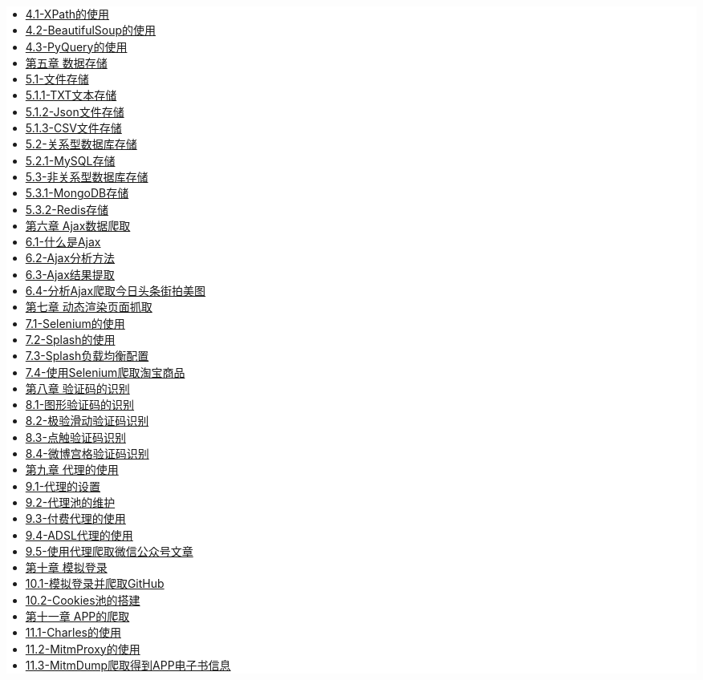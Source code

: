 * [4.1-XPath的使用](https://germey.gitbooks.io/python3webspider/content/4.1-XPath%E7%9A%84%E4%BD%BF%E7%94%A8.html)
* [4.2-BeautifulSoup的使用](https://germey.gitbooks.io/python3webspider/content/4.2-BeautifulSoup%E7%9A%84%E4%BD%BF%E7%94%A8.html)
* [4.3-PyQuery的使用](https://germey.gitbooks.io/python3webspider/content/4.3-PyQuery%E7%9A%84%E4%BD%BF%E7%94%A8.html)
* [第五章 数据存储](https://germey.gitbooks.io/python3webspider/content/5-%E6%95%B0%E6%8D%AE%E5%AD%98%E5%82%A8.html)
* [5.1-文件存储](https://germey.gitbooks.io/python3webspider/content/5.1-%E6%96%87%E4%BB%B6%E5%AD%98%E5%82%A8.html)
* [5.1.1-TXT文本存储](https://germey.gitbooks.io/python3webspider/content/5.1.1-TXT%E6%96%87%E6%9C%AC%E5%AD%98%E5%82%A8.html)
* [5.1.2-Json文件存储](https://germey.gitbooks.io/python3webspider/content/5.1.2-Json%E6%96%87%E4%BB%B6%E5%AD%98%E5%82%A8.html)
* [5.1.3-CSV文件存储](https://germey.gitbooks.io/python3webspider/content/5.1.3-CSV%E6%96%87%E4%BB%B6%E5%AD%98%E5%82%A8.html)
* [5.2-关系型数据库存储](https://germey.gitbooks.io/python3webspider/content/5.2-%E5%85%B3%E7%B3%BB%E5%9E%8B%E6%95%B0%E6%8D%AE%E5%BA%93%E5%AD%98%E5%82%A8.html)
* [5.2.1-MySQL存储](https://germey.gitbooks.io/python3webspider/content/5.2.1-MySQL%E5%AD%98%E5%82%A8.html)
* [5.3-非关系型数据库存储](https://germey.gitbooks.io/python3webspider/content/5.3-%E9%9D%9E%E5%85%B3%E7%B3%BB%E5%9E%8B%E6%95%B0%E6%8D%AE%E5%BA%93%E5%AD%98%E5%82%A8.html)
* [5.3.1-MongoDB存储](https://germey.gitbooks.io/python3webspider/content/5.3.1-MongoDB%E5%AD%98%E5%82%A8.html)
* [5.3.2-Redis存储](https://germey.gitbooks.io/python3webspider/content/5.3.2-Redis%E5%AD%98%E5%82%A8.html)
* [第六章 Ajax数据爬取](https://germey.gitbooks.io/python3webspider/content/6-Ajax%E6%95%B0%E6%8D%AE%E7%88%AC%E5%8F%96.html)
* [6.1-什么是Ajax](https://germey.gitbooks.io/python3webspider/content/6.1-%E4%BB%80%E4%B9%88%E6%98%AFAjax.html)
* [6.2-Ajax分析方法](https://germey.gitbooks.io/python3webspider/content/6.2-Ajax%E5%88%86%E6%9E%90%E6%96%B9%E6%B3%95.html)
* [6.3-Ajax结果提取](https://germey.gitbooks.io/python3webspider/content/6.3-Ajax%E7%BB%93%E6%9E%9C%E6%8F%90%E5%8F%96.html)
* [6.4-分析Ajax爬取今日头条街拍美图](https://germey.gitbooks.io/python3webspider/content/6.4-%E5%88%86%E6%9E%90Ajax%E7%88%AC%E5%8F%96%E4%BB%8A%E6%97%A5%E5%A4%B4%E6%9D%A1%E8%A1%97%E6%8B%8D%E7%BE%8E%E5%9B%BE.html)
* [第七章 动态渲染页面抓取](https://germey.gitbooks.io/python3webspider/content/7-%E5%8A%A8%E6%80%81%E6%B8%B2%E6%9F%93%E9%A1%B5%E9%9D%A2%E6%8A%93%E5%8F%96.html)
* [7.1-Selenium的使用](https://germey.gitbooks.io/python3webspider/content/7.1-Selenium%E7%9A%84%E4%BD%BF%E7%94%A8.html)
* [7.2-Splash的使用](https://germey.gitbooks.io/python3webspider/content/7.2-Splash%E7%9A%84%E4%BD%BF%E7%94%A8.html)
* [7.3-Splash负载均衡配置](https://germey.gitbooks.io/python3webspider/content/7.3-Splash%E8%B4%9F%E8%BD%BD%E5%9D%87%E8%A1%A1%E9%85%8D%E7%BD%AE.html)
* [7.4-使用Selenium爬取淘宝商品](https://germey.gitbooks.io/python3webspider/content/7.4-%E4%BD%BF%E7%94%A8Selenium%E7%88%AC%E5%8F%96%E6%B7%98%E5%AE%9D%E5%95%86%E5%93%81.html)
* [第八章 验证码的识别](https://germey.gitbooks.io/python3webspider/content/VIP.html)
* [8.1-图形验证码的识别](https://germey.gitbooks.io/python3webspider/content/VIP.html)
* [8.2-极验滑动验证码识别](https://germey.gitbooks.io/python3webspider/content/VIP.html)
* [8.3-点触验证码识别](https://germey.gitbooks.io/python3webspider/content/VIP.html)
* [8.4-微博宫格验证码识别](https://germey.gitbooks.io/python3webspider/content/VIP.html)
* [第九章 代理的使用](https://germey.gitbooks.io/python3webspider/content/VIP.html)
* [9.1-代理的设置](https://germey.gitbooks.io/python3webspider/content/VIP.html)
* [9.2-代理池的维护](https://germey.gitbooks.io/python3webspider/content/VIP.html)
* [9.3-付费代理的使用](https://germey.gitbooks.io/python3webspider/content/VIP.html)
* [9.4-ADSL代理的使用](https://germey.gitbooks.io/python3webspider/content/VIP.html)
* [9.5-使用代理爬取微信公众号文章](https://germey.gitbooks.io/python3webspider/content/VIP.html)
* [第十章 模拟登录](https://germey.gitbooks.io/python3webspider/content/VIP.html)
* [10.1-模拟登录并爬取GitHub](https://germey.gitbooks.io/python3webspider/content/VIP.html)
* [10.2-Cookies池的搭建](https://germey.gitbooks.io/python3webspider/content/VIP.html)
* [第十一章 APP的爬取](https://germey.gitbooks.io/python3webspider/content/VIP.html)
* [11.1-Charles的使用](https://germey.gitbooks.io/python3webspider/content/VIP.html)
* [11.2-MitmProxy的使用](https://germey.gitbooks.io/python3webspider/content/VIP.html)
* [11.3-MitmDump爬取得到APP电子书信息](https://germey.gitbooks.io/python3webspider/content/VIP.html)